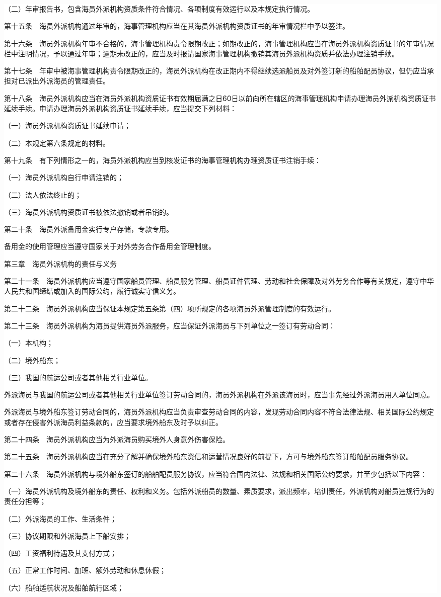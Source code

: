 （二）年审报告书，包含海员外派机构资质条件符合情况、各项制度有效运行以及本规定执行情况。

第十五条　海员外派机构通过年审的，海事管理机构应当在其海员外派机构资质证书的年审情况栏中予以签注。

第十六条　海员外派机构年审不合格的，海事管理机构责令限期改正；如期改正的，海事管理机构应当在海员外派机构资质证书的年审情况栏中注明情况，予以通过年审；逾期未改正的，应当及时报请国家海事管理机构撤销其海员外派机构资质并依法办理注销手续。

第十七条　年审中被海事管理机构责令限期改正的，海员外派机构在改正期内不得继续选派船员及对外签订新的船舶配员协议，但仍应当承担对已派出外派海员的管理责任。

第十八条　海员外派机构应当在海员外派机构资质证书有效期届满之日60日以前向所在辖区的海事管理机构申请办理海员外派机构资质证书延续手续。申请办理海员外派机构资质证书延续手续，应当提交下列材料：

（一）海员外派机构资质证书延续申请；

（二）本规定第六条规定的材料。

第十九条　有下列情形之一的，海员外派机构应当到核发证书的海事管理机构办理资质证书注销手续：

（一）海员外派机构自行申请注销的；

（二）法人依法终止的；

（三）海员外派机构资质证书被依法撤销或者吊销的。

第二十条　海员外派备用金实行专户存储，专款专用。

备用金的使用管理应当遵守国家关于对外劳务合作备用金管理制度。



第三章　海员外派机构的责任与义务



第二十一条　海员外派机构应当遵守国家船员管理、船员服务管理、船员证件管理、劳动和社会保障及对外劳务合作等有关规定，遵守中华人民共和国缔结或加入的国际公约，履行诚实守信义务。

第二十二条　海员外派机构应当保证本规定第五条第（四）项所规定的各项海员外派管理制度的有效运行。

第二十三条　海员外派机构为海员提供海员外派服务，应当保证外派海员与下列单位之一签订有劳动合同：

（一）本机构；

（二）境外船东；

（三）我国的航运公司或者其他相关行业单位。

外派海员与我国的航运公司或者其他相关行业单位签订劳动合同的，海员外派机构在外派该海员时，应当事先经过外派海员用人单位同意。

外派海员与境外船东签订劳动合同的，海员外派机构应当负责审查劳动合同的内容，发现劳动合同内容不符合法律法规、相关国际公约规定或者存在侵害外派海员利益条款的，应当要求境外船东及时予以纠正。

第二十四条　海员外派机构应当为外派海员购买境外人身意外伤害保险。

第二十五条　海员外派机构应当在充分了解并确保境外船东资信和运营情况良好的前提下，方可与境外船东签订船舶配员服务协议。

第二十六条　海员外派机构与境外船东签订的船舶配员服务协议，应当符合国内法律、法规和相关国际公约要求，并至少包括以下内容：

（一）海员外派机构及境外船东的责任、权利和义务。包括外派船员的数量、素质要求，派出频率，培训责任，外派机构对船员违规行为的责任分担等；

（二）外派海员的工作、生活条件；

（三）协议期限和外派海员上下船安排；

（四）工资福利待遇及其支付方式；

（五）正常工作时间、加班、额外劳动和休息休假；

（六）船舶适航状况及船舶航行区域；
